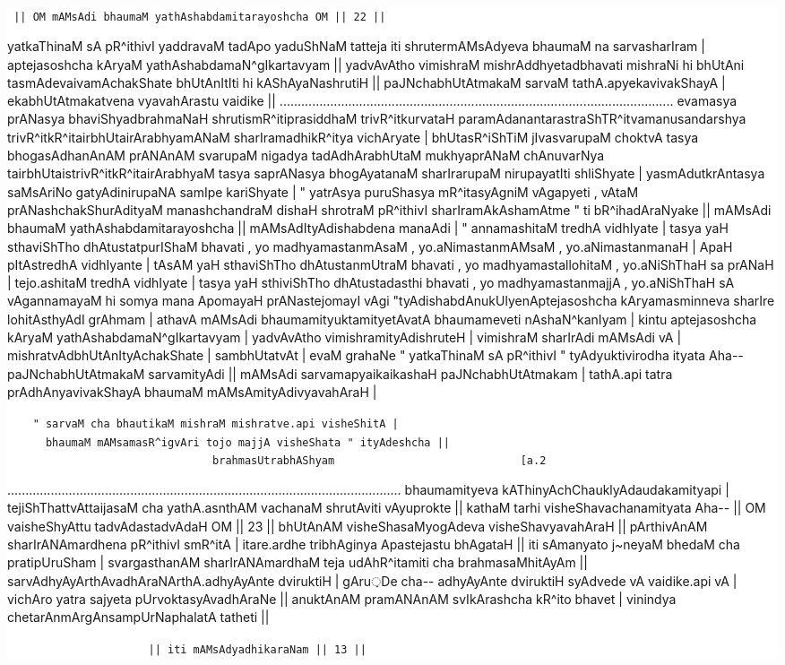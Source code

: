      || OM mAMsAdi bhaumaM yathAshabdamitarayoshcha OM || 22 ||
yatkaThinaM sA pR^ithivI yaddravaM tadApo yaduShNaM tatteja iti shrutermAMsAdyeva bhaumaM na sarvasharIram |
aptejasoshcha kAryaM yathAshabdamaN^gIkartavyam ||
yadvAvAtho vimishraM mishrAddhyetadbhavati mishraNi hi bhUtAni tasmAdevaivamAchakShate bhUtAnItIti hi kAShAyaNashrutiH ||
paJNchabhUtAtmakaM sarvaM tathA.apyekavivakShayA |
ekabhUtAtmakatvena vyavahArastu vaidike ||
.............................................................................................................
     evamasya prANasya bhaviShyadbrahmaNaH shrutismR^itiprasiddhaM trivR^itkurvataH paramAdanantarastraShTR^itvamanusandarshya trivR^itkR^itairbhUtairArabhyamANaM sharIramadhikR^itya vichAryate | bhUtasR^iShTiM jIvasvarupaM choktvA tasya bhogasAdhanAnAM prANAnAM svarupaM nigadya tadAdhArabhUtaM mukhyaprANaM chAnuvarNya tairbhUtaistrivR^itkR^itairArabhyaM tasya saprANasya bhogAyatanaM sharIrarupaM nirupayatIti shliShyate | yasmAdutkrAntasya saMsAriNo gatyAdinirupaNA samIpe kariShyate | " yatrAsya puruShasya mR^itasyAgniM vAgapyeti , vAtaM prANashchakShurAdityaM manashchandraM dishaH shrotraM pR^ithivI sharIramAkAshamAtme " ti bR^ihadAraNyake || mAMsAdi bhaumaM yathAshabdamitarayoshcha || mAMsAdItyAdishabdena manaAdi | " annamashitaM tredhA vidhIyate | tasya yaH sthaviShTho dhAtustatpurIShaM bhavati , yo madhyamastanmAsaM , yo.aNimastanmAMsaM , yo.aNimastanmanaH | ApaH pItAstredhA vidhIyante | tAsAM yaH sthaviShTho dhAtustanmUtraM bhavati , yo madhyamastallohitaM , yo.aNiShThaH sa prANaH | tejo.ashitaM tredhA vidhIyate | tasya yaH sthiviShTho dhAtustadasthi bhavati , yo madhyamastanmajjA , yo.aNiShThaH sA vAgannamayaM hi somya mana ApomayaH prANastejomayI vAgi "tyAdishabdAnukUlyenAptejasoshcha kAryamasminneva sharIre lohitAsthyAdI grAhmam | athavA mAMsAdi bhaumamityuktamityetAvatA bhaumameveti nAshaN^kanIyam | kintu aptejasoshcha  kAryaM yathAshabdamaN^gIkartavyam | yadvAvAtho vimishramityAdishruteH | vimishraM sharIrAdi mAMsAdi vA | mishratvAdbhUtAnItyAchakShate | sambhUtatvAt | evaM grahaNe " yatkaThinaM sA pR^ithivI " tyAdyuktivirodha ityata Aha--paJNchabhUtAtmakaM sarvamityAdi || mAMsAdi sarvamapyaikaikashaH paJNchabhUtAtmakam | tathA.api tatra prAdhAnyavivakShayA bhaumaM mAMsAmityAdivyavahAraH |
      
        " sarvaM cha bhautikaM mishraM mishratve.api visheShitA | 
          bhaumaM mAMsamasR^igvAri tojo majjA visheShata " ityAdeshcha ||  
                                    brahmasUtrabhAShyam                             [a.2
.............................................................................................................
bhaumamityeva kAThinyAchChauklyAdaudakamityapi |
 tejiShThattvAttaijasaM cha yathA.asnthAM vachanaM shrutAviti vAyuprokte ||
kathaM tarhi visheShavachanamityata Aha--
     || OM vaisheShyAttu tadvAdastadvAdaH OM || 23 ||
bhUtAnAM visheShasaMyogAdeva visheShavyavahAraH ||
pArthivAnAM sharIrANAmardhena pR^ithivI smR^itA |
itare.ardhe tribhAginya Apastejastu bhAgataH ||
iti sAmanyato j~neyaM bhedaM cha pratipUruSham |
svargasthanAM sharIrANAmardhaM teja udAhR^itamiti cha brahmasaMhitAyAm ||
sarvAdhyAyArthAvadhAraNArthA.adhyAyAnte dviruktiH |
gAru़De cha--
adhyAyAnte dviruktiH syAdvede vA vaidike.api vA |
vichAro yatra sajyeta pUrvoktasyAvadhAraNe ||
anuktAnAM pramANAnAM svIkArashcha kR^ito bhavet |
vinindya chetarAnmArgAnsampUrNaphalatA tatheti ||
                    
                          || iti mAMsAdyadhikaraNam || 13 ||
                   